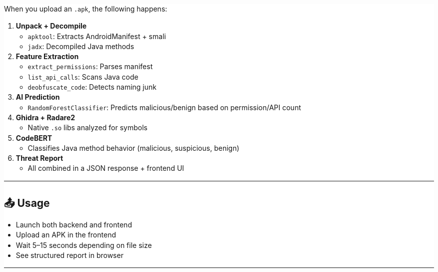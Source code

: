 When you upload an `.apk`, the following happens:

1. **Unpack + Decompile**
   - `apktool`: Extracts AndroidManifest + smali
   - `jadx`: Decompiled Java methods
2. **Feature Extraction**
   - `extract_permissions`: Parses manifest
   - `list_api_calls`: Scans Java code
   - `deobfuscate_code`: Detects naming junk
3. **AI Prediction**
   - `RandomForestClassifier`: Predicts malicious/benign based on permission/API count
4. **Ghidra + Radare2**
   - Native `.so` libs analyzed for symbols
5. **CodeBERT**
   - Classifies Java method behavior (malicious, suspicious, benign)
6. **Threat Report**
   - All combined in a JSON response + frontend UI

---

## 📤 Usage

- Launch both backend and frontend
- Upload an APK in the frontend
- Wait 5–15 seconds depending on file size
- See structured report in browser

---